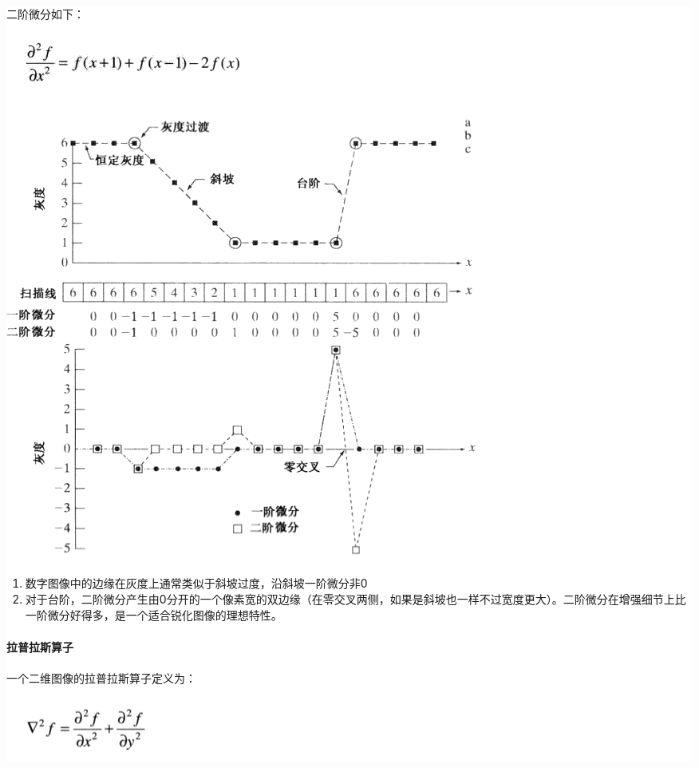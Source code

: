 二阶微分如下：

![image-20200105022705812](assets/image-20200105022705812.png)

![image-20200105022920244](assets/image-20200105022920244.png)

1. 数字图像中的边缘在灰度上通常类似于斜坡过度，沿斜坡一阶微分非0
2. 对于台阶，二阶微分产生由0分开的一个像素宽的双边缘（在零交叉两侧，如果是斜坡也一样不过宽度更大）。二阶微分在增强细节上比一阶微分好得多，是一个适合锐化图像的理想特性。



#### 拉普拉斯算子

一个二维图像的拉普拉斯算子定义为：

![image-20200105023509503](assets/image-20200105023509503.png)

